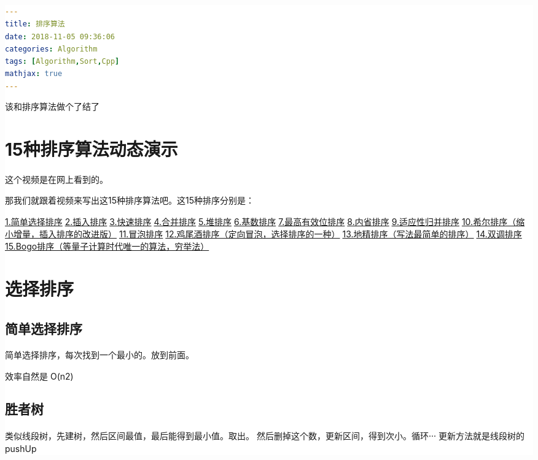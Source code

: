 ```yaml
---
title: 排序算法
date: 2018-11-05 09:36:06
categories: Algorithm
tags: [Algorithm,Sort,Cpp]
mathjax: true
---
```


该和排序算法做个了结了



# 15种排序算法动态演示

这个视频是在网上看到的。

<iframe frameborder="0" width="100%" height="500px" src="https://v.qq.com/txp/iframe/player.html?vid=t0396emm8oy" allowFullScreen="true"></iframe>
那我们就跟着视频来写出这15种排序算法吧。这15种排序分别是：

[1.简单选择排序](#简单选择排序)
[2.插入排序](#直接插入排序)
[3.快速排序](#快速排序)
[4.合并排序](#合并排序)
[5.堆排序](#堆排序)
[6.基数排序](#基数排序)
[7.最高有效位排序](#最高有效位排序)
[8.内省排序](#内省排序)
[9.适应性归并排序](#适应性归并排序)
[10.希尔排序（缩小增量，插入排序的改进版）](#希尔排序)
[11.冒泡排序](#冒泡排序)
[12.鸡尾酒排序（定向冒泡，选择排序的一种）](#鸡尾酒排序)
[13.地精排序（写法最简单的排序）](#地精排序)
[14.双调排序](#双调排序)
[15.Bogo排序（等量子计算时代唯一的算法，穷举法）](#Bogo排序)

# 选择排序

## 简单选择排序

简单选择排序，每次找到一个最小的。放到前面。

效率自然是 O(n2)

## 胜者树

类似线段树，先建树，然后区间最值，最后能得到最小值。取出。
然后删掉这个数，更新区间，得到次小。循环···
更新方法就是线段树的pushUp
